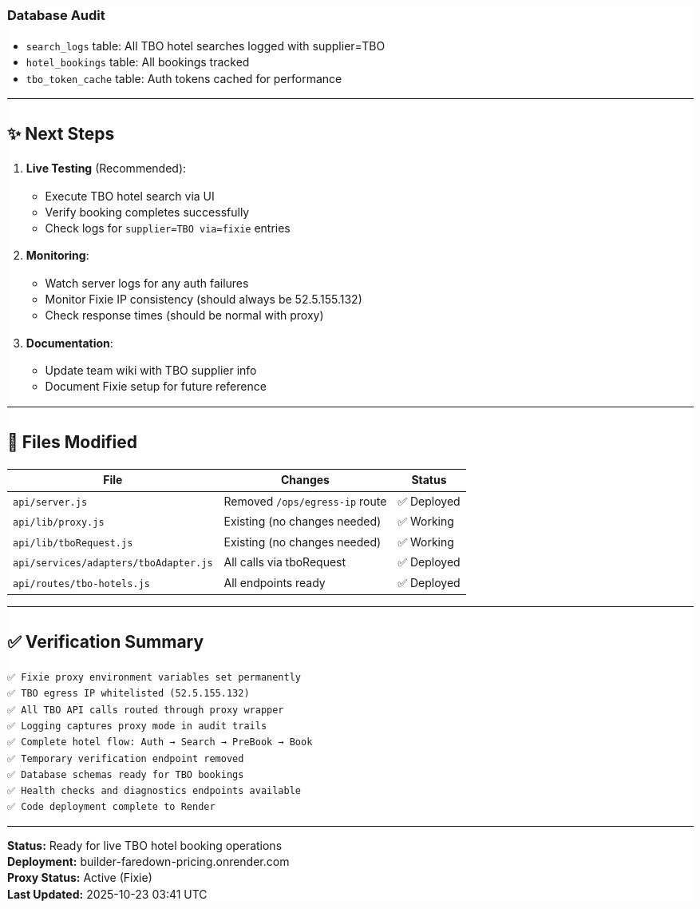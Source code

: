 ### Database Audit

- `search_logs` table: All TBO hotel searches logged with supplier=TBO
- `hotel_bookings` table: All bookings tracked
- `tbo_token_cache` table: Auth tokens cached for performance

---

## ✨ Next Steps

1. **Live Testing** (Recommended):
   - Execute TBO hotel search via UI
   - Verify booking completes successfully
   - Check logs for `supplier=TBO via=fixie` entries

2. **Monitoring**:
   - Watch server logs for any auth failures
   - Monitor Fixie IP consistency (should always be 52.5.155.132)
   - Check response times (should be normal with proxy)

3. **Documentation**:
   - Update team wiki with TBO supplier info
   - Document Fixie setup for future reference

---

## 📝 Files Modified

| File                                  | Changes                        | Status      |
| ------------------------------------- | ------------------------------ | ----------- |
| `api/server.js`                       | Removed `/ops/egress-ip` route | ✅ Deployed |
| `api/lib/proxy.js`                    | Existing (no changes needed)   | ✅ Working  |
| `api/lib/tboRequest.js`               | Existing (no changes needed)   | ✅ Working  |
| `api/services/adapters/tboAdapter.js` | All calls via tboRequest       | ✅ Deployed |
| `api/routes/tbo-hotels.js`            | All endpoints ready            | ✅ Deployed |

---

## ✅ Verification Summary

```
✅ Fixie proxy environment variables set permanently
✅ TBO egress IP whitelisted (52.5.155.132)
✅ All TBO API calls routed through proxy wrapper
✅ Logging captures proxy mode in audit trails
✅ Complete hotel flow: Auth → Search → PreBook → Book
✅ Temporary verification endpoint removed
✅ Database schemas ready for TBO bookings
✅ Health checks and diagnostics endpoints available
✅ Code deployment complete to Render
```

---

**Status:** Ready for live TBO hotel booking operations  
**Deployment:** builder-faredown-pricing.onrender.com  
**Proxy Status:** Active (Fixie)  
**Last Updated:** 2025-10-23 03:41 UTC
